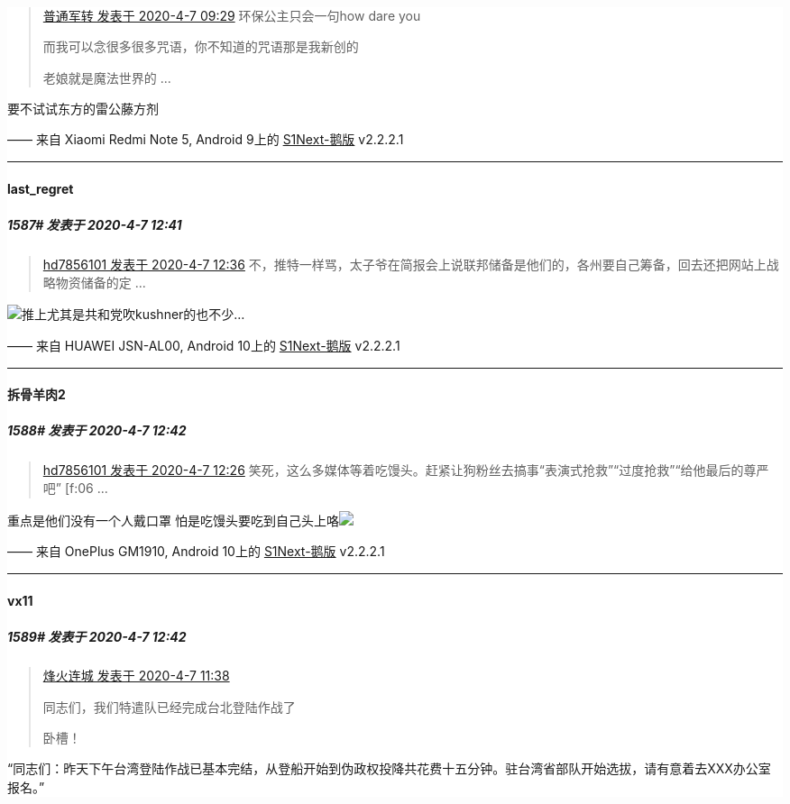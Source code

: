 
<blockquote><a href="httphttps://bbs.saraba1st.com/2b/forum.php?mod=redirect&amp;goto=findpost&amp;pid=47000380&amp;ptid=1922737" target="_blank">普通军转 发表于 2020-4-7 09:29</a>
环保公主只会一句how dare you

而我可以念很多很多咒语，你不知道的咒语那是我新创的

老娘就是魔法世界的 ...</blockquote>
要不试试东方的雷公藤方剂

—— 来自 Xiaomi Redmi Note 5, Android 9上的 [S1Next-鹅版](https://github.com/ykrank/S1-Next/releases) v2.2.2.1


-----

####  last_regret  
##### 1587#       发表于 2020-4-7 12:41


<blockquote><a href="httphttps://bbs.saraba1st.com/2b/forum.php?mod=redirect&amp;goto=findpost&amp;pid=47002408&amp;ptid=1922737" target="_blank">hd7856101 发表于 2020-4-7 12:36</a>
不，推特一样骂，太子爷在简报会上说联邦储备是他们的，各州要自己筹备，回去还把网站上战略物资储备的定 ...</blockquote>
<img src="https://static.saraba1st.com/image/smiley/face2017/001.png" referrerpolicy="no-referrer">推上尤其是共和党吹kushner的也不少…

—— 来自 HUAWEI JSN-AL00, Android 10上的 [S1Next-鹅版](https://github.com/ykrank/S1-Next/releases) v2.2.2.1


-----

####  拆骨羊肉2  
##### 1588#       发表于 2020-4-7 12:42


<blockquote><a href="httphttps://bbs.saraba1st.com/2b/forum.php?mod=redirect&amp;goto=findpost&amp;pid=47002294&amp;ptid=1922737" target="_blank">hd7856101 发表于 2020-4-7 12:26</a>
笑死，这么多媒体等着吃馒头。赶紧让狗粉丝去搞事“表演式抢救”“过度抢救”“给他最后的尊严吧”
[f:06 ...</blockquote>
重点是他们没有一个人戴口罩
怕是吃馒头要吃到自己头上咯<img src="https://static.saraba1st.com/image/smiley/face2017/037.png" referrerpolicy="no-referrer">

—— 来自 OnePlus GM1910, Android 10上的 [S1Next-鹅版](https://github.com/ykrank/S1-Next/releases) v2.2.2.1


-----

####  vx11  
##### 1589#       发表于 2020-4-7 12:42


<blockquote><a href="httphttps://bbs.saraba1st.com/2b/forum.php?mod=redirect&amp;goto=findpost&amp;pid=47001764&amp;ptid=1922737" target="_blank">烽火连城 发表于 2020-4-7 11:38</a>

同志们，我们特遣队已经完成台北登陆作战了


卧槽！</blockquote>
“同志们：昨天下午台湾登陆作战已基本完结，从登船开始到伪政权投降共花费十五分钟。驻台湾省部队开始选拔，请有意着去XXX办公室报名。”
